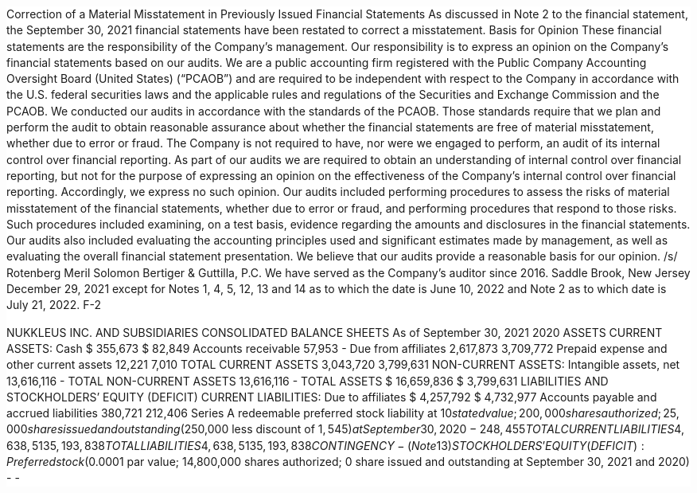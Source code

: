 Correction of a Material Misstatement in Previously Issued Financial Statements
As discussed in Note 2 to the financial statement, the September 30, 2021 financial statements have been restated to correct a misstatement.
Basis for Opinion
These financial statements are the responsibility of the Company’s management. Our responsibility is to express an opinion on the Company’s
financial statements based on our audits. We are a public accounting firm registered with the Public Company Accounting Oversight Board (United
States) (“PCAOB”) and are required to be independent with respect to the Company in accordance with the U.S. federal securities laws and the
applicable rules and regulations of the Securities and Exchange Commission and the PCAOB.
We conducted our audits in accordance with the standards of the PCAOB. Those standards require that we plan and perform the audit to obtain
reasonable assurance about whether the financial statements are free of material misstatement, whether due to error or fraud. The Company is not
required to have, nor were we engaged to perform, an audit of its internal control over financial reporting. As part of our audits we are required to
obtain an understanding of internal control over financial reporting, but not for the purpose of expressing an opinion on the effectiveness of the
Company’s internal control over financial reporting. Accordingly, we express no such opinion.
Our audits included performing procedures to assess the risks of material misstatement of the financial statements, whether due to error or fraud,
and performing procedures that respond to those risks. Such procedures included examining, on a test basis, evidence regarding the amounts and
disclosures in the financial statements. Our audits also included evaluating the accounting principles used and significant estimates made by
management, as well as evaluating the overall financial statement presentation. We believe that our audits provide a reasonable basis for our
opinion.
/s/ Rotenberg Meril Solomon Bertiger & Guttilla, P.C.
We have served as the Company’s auditor since 2016.
Saddle Brook, New Jersey
December 29, 2021 except for Notes 1, 4, 5, 12, 13 and 14 as to which the date is June 10, 2022 and Note 2 as to which date is July 21, 2022.
F-2

NUKKLEUS INC. AND SUBSIDIARIES
CONSOLIDATED BALANCE SHEETS
As of September 30,
2021 2020
ASSETS
CURRENT ASSETS:
Cash $ 355,673 $ 82,849
Accounts receivable 57,953 -
Due from affiliates 2,617,873 3,709,772
Prepaid expense and other current assets 12,221 7,010
TOTAL CURRENT ASSETS 3,043,720 3,799,631
NON-CURRENT ASSETS:
Intangible assets, net 13,616,116 -
TOTAL NON-CURRENT ASSETS 13,616,116 -
TOTAL ASSETS $ 16,659,836 $ 3,799,631
LIABILITIES AND STOCKHOLDERS’ EQUITY (DEFICIT)
CURRENT LIABILITIES:
Due to affiliates $ 4,257,792 $ 4,732,977
Accounts payable and accrued liabilities 380,721 212,406
Series A redeemable preferred stock liability at $10 stated value; 200,000 shares authorized; 25,000 shares
issued and outstanding ($250,000 less discount of $1,545) at September 30, 2020 - 248,455
TOTAL CURRENT LIABILITIES 4,638,513 5,193,838
TOTAL LIABILITIES 4,638,513 5,193,838
CONTINGENCY - (Note 13)
STOCKHOLDERS’ EQUITY (DEFICIT):
Preferred stock ($0.0001 par value; 14,800,000 shares authorized; 0 share issued and outstanding at
September 30, 2021 and 2020) - -